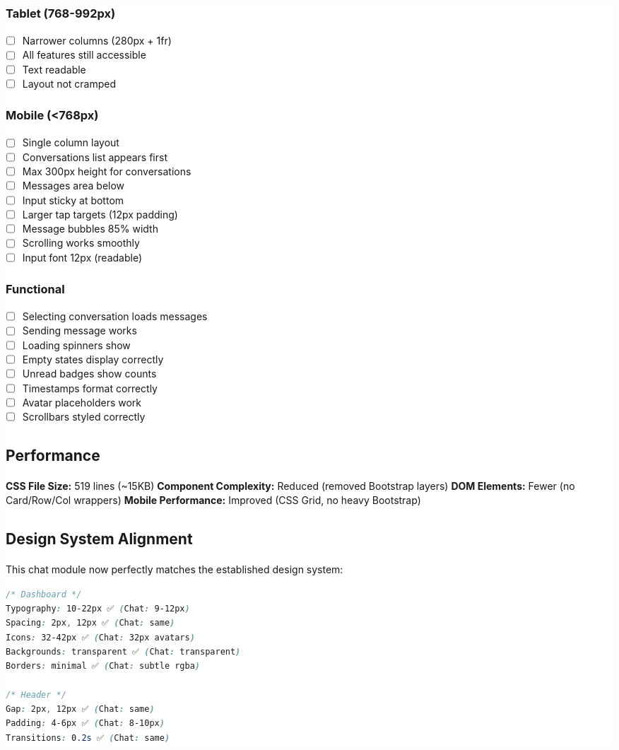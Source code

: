 ### Tablet (768-992px)
- [ ] Narrower columns (280px + 1fr)
- [ ] All features still accessible
- [ ] Text readable
- [ ] Layout not cramped

### Mobile (<768px)
- [ ] Single column layout
- [ ] Conversations list appears first
- [ ] Max 300px height for conversations
- [ ] Messages area below
- [ ] Input sticky at bottom
- [ ] Larger tap targets (12px padding)
- [ ] Message bubbles 85% width
- [ ] Scrolling works smoothly
- [ ] Input font 12px (readable)

### Functional
- [ ] Selecting conversation loads messages
- [ ] Sending message works
- [ ] Loading spinners show
- [ ] Empty states display correctly
- [ ] Unread badges show counts
- [ ] Timestamps format correctly
- [ ] Avatar placeholders work
- [ ] Scrollbars styled correctly

## Performance

**CSS File Size:** 519 lines (~15KB)
**Component Complexity:** Reduced (removed Bootstrap layers)
**DOM Elements:** Fewer (no Card/Row/Col wrappers)
**Mobile Performance:** Improved (CSS Grid, no heavy Bootstrap)

## Design System Alignment

This chat module now perfectly matches the established design system:

```css
/* Dashboard */
Typography: 10-22px ✅ (Chat: 9-12px)
Spacing: 2px, 12px ✅ (Chat: same)
Icons: 32-42px ✅ (Chat: 32px avatars)
Backgrounds: transparent ✅ (Chat: transparent)
Borders: minimal ✅ (Chat: subtle rgba)

/* Header */
Gap: 2px, 12px ✅ (Chat: same)
Padding: 4-6px ✅ (Chat: 8-10px)
Transitions: 0.2s ✅ (Chat: same)
```
